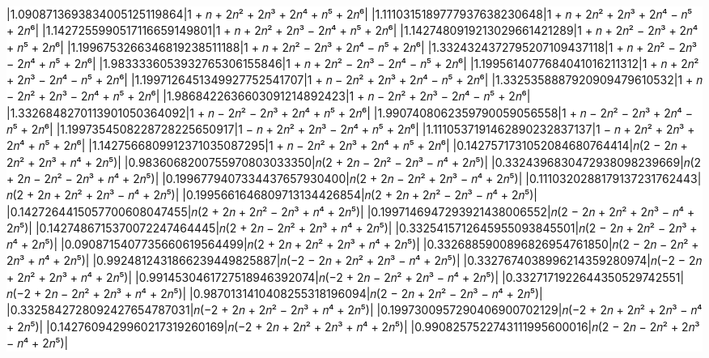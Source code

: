 |1.0908713693834005125119864|1 + 𝑛 + 2𝑛² + 2𝑛³ + 2𝑛⁴ + 𝑛⁵ + 2𝑛⁶|
|1.1110315189777937638230648|1 + 𝑛 + 2𝑛² + 2𝑛³ + 2𝑛⁴ − 𝑛⁵ + 2𝑛⁶|
|1.1427255990517116659149801|1 + 𝑛 + 2𝑛² + 2𝑛³ − 2𝑛⁴ + 𝑛⁵ + 2𝑛⁶|
|1.1427480919213029661421289|1 + 𝑛 + 2𝑛² − 2𝑛³ + 2𝑛⁴ + 𝑛⁵ + 2𝑛⁶|
|1.1996753266346819238511188|1 + 𝑛 + 2𝑛² − 2𝑛³ + 2𝑛⁴ − 𝑛⁵ + 2𝑛⁶|
|1.3324324372795207109437118|1 + 𝑛 + 2𝑛² − 2𝑛³ − 2𝑛⁴ + 𝑛⁵ + 2𝑛⁶|
|1.9833336053932765306155846|1 + 𝑛 + 2𝑛² − 2𝑛³ − 2𝑛⁴ − 𝑛⁵ + 2𝑛⁶|
|1.1995614077684041016211312|1 + 𝑛 + 2𝑛² + 2𝑛³ − 2𝑛⁴ − 𝑛⁵ + 2𝑛⁶|
|1.1997126451349927752541707|1 + 𝑛 − 2𝑛² + 2𝑛³ + 2𝑛⁴ − 𝑛⁵ + 2𝑛⁶|
|1.3325358887920909479610532|1 + 𝑛 − 2𝑛² + 2𝑛³ − 2𝑛⁴ + 𝑛⁵ + 2𝑛⁶|
|1.9868422636603091214892423|1 + 𝑛 − 2𝑛² + 2𝑛³ − 2𝑛⁴ − 𝑛⁵ + 2𝑛⁶|
|1.3326848270113901050364092|1 + 𝑛 − 2𝑛² − 2𝑛³ + 2𝑛⁴ + 𝑛⁵ + 2𝑛⁶|
|1.9907408062359790059056558|1 + 𝑛 − 2𝑛² − 2𝑛³ + 2𝑛⁴ − 𝑛⁵ + 2𝑛⁶|
|1.1997354508228728225650917|1 − 𝑛 + 2𝑛² + 2𝑛³ − 2𝑛⁴ + 𝑛⁵ + 2𝑛⁶|
|1.1110537191462890232837137|1 − 𝑛 + 2𝑛² + 2𝑛³ + 2𝑛⁴ + 𝑛⁵ + 2𝑛⁶|
|1.1427566809912371035087295|1 + 𝑛 − 2𝑛² + 2𝑛³ + 2𝑛⁴ + 𝑛⁵ + 2𝑛⁶|
|0.1427571731052084680764414|𝑛(2 − 2𝑛 + 2𝑛² + 2𝑛³ + 𝑛⁴ + 2𝑛⁵)|
|0.9836068200755970803033350|𝑛(2 + 2𝑛 − 2𝑛² − 2𝑛³ − 𝑛⁴ + 2𝑛⁵)|
|0.3324396830472938098239669|𝑛(2 + 2𝑛 − 2𝑛² − 2𝑛³ + 𝑛⁴ + 2𝑛⁵)|
|0.1996779407334437657930400|𝑛(2 + 2𝑛 − 2𝑛² + 2𝑛³ − 𝑛⁴ + 2𝑛⁵)|
|0.1110320288179137231762443|𝑛(2 + 2𝑛 + 2𝑛² + 2𝑛³ − 𝑛⁴ + 2𝑛⁵)|
|0.1995661646809713134426854|𝑛(2 + 2𝑛 + 2𝑛² − 2𝑛³ − 𝑛⁴ + 2𝑛⁵)|
|0.1427264415057700608047455|𝑛(2 + 2𝑛 + 2𝑛² − 2𝑛³ + 𝑛⁴ + 2𝑛⁵)|
|0.1997146947293921438006552|𝑛(2 − 2𝑛 + 2𝑛² + 2𝑛³ − 𝑛⁴ + 2𝑛⁵)|
|0.1427486715370072247464445|𝑛(2 + 2𝑛 − 2𝑛² + 2𝑛³ + 𝑛⁴ + 2𝑛⁵)|
|0.3325415712645955093845501|𝑛(2 − 2𝑛 + 2𝑛² − 2𝑛³ + 𝑛⁴ + 2𝑛⁵)|
|0.0908715407735660619564499|𝑛(2 + 2𝑛 + 2𝑛² + 2𝑛³ + 𝑛⁴ + 2𝑛⁵)|
|0.3326885900896826954761850|𝑛(2 − 2𝑛 − 2𝑛² + 2𝑛³ + 𝑛⁴ + 2𝑛⁵)|
|0.9924812431866239449825887|𝑛(−2 − 2𝑛 + 2𝑛² + 2𝑛³ − 𝑛⁴ + 2𝑛⁵)|
|0.3327674038996214359280974|𝑛(−2 − 2𝑛 + 2𝑛² + 2𝑛³ + 𝑛⁴ + 2𝑛⁵)|
|0.9914530461727518946392074|𝑛(−2 + 2𝑛 − 2𝑛² + 2𝑛³ − 𝑛⁴ + 2𝑛⁵)|
|0.3327171922644350529742551|𝑛(−2 + 2𝑛 − 2𝑛² + 2𝑛³ + 𝑛⁴ + 2𝑛⁵)|
|0.9870131410408255318196094|𝑛(2 − 2𝑛 + 2𝑛² − 2𝑛³ − 𝑛⁴ + 2𝑛⁵)|
|0.3325842728092427654787031|𝑛(−2 + 2𝑛 + 2𝑛² − 2𝑛³ + 𝑛⁴ + 2𝑛⁵)|
|0.1997300957290406900702129|𝑛(−2 + 2𝑛 + 2𝑛² + 2𝑛³ − 𝑛⁴ + 2𝑛⁵)|
|0.1427609429960217319260169|𝑛(−2 + 2𝑛 + 2𝑛² + 2𝑛³ + 𝑛⁴ + 2𝑛⁵)|
|0.9908257522743111995600016|𝑛(2 − 2𝑛 − 2𝑛² + 2𝑛³ − 𝑛⁴ + 2𝑛⁵)|